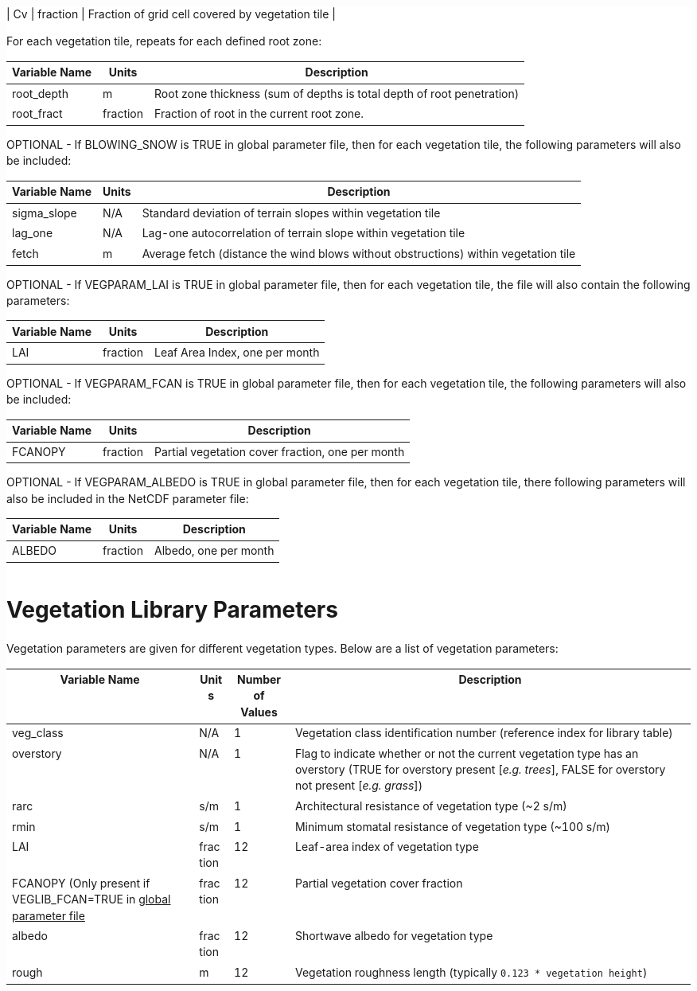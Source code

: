 | Cv              | fraction  | Fraction of grid cell covered by vegetation tile                                                                                                                                                                                                                                                                                                                                                                                                                                                                                                                |           

For each vegetation tile, repeats for each defined root zone:

| Variable Name   | Units     | Description                                                             |   
|---------------  |---------- |------------------------------------------------------------------------ |
| root_depth      | m         | Root zone thickness (sum of depths is total depth of root penetration)  |
| root_fract      | fraction  | Fraction of root in the current root zone.                              |   

OPTIONAL - If BLOWING_SNOW is TRUE in global parameter file, then for each vegetation tile, the following parameters will also be included:

| Variable Name   | Units   | Description                                                                           |   
|---------------  |-------  |-------------------------------------------------------------------------------------  |
| sigma_slope     | N/A     | Standard deviation of terrain slopes within vegetation tile                           |   
| lag_one         | N/A     | Lag-one autocorrelation of terrain slope within vegetation tile                       |   
| fetch           | m       | Average fetch (distance the wind blows without obstructions) within vegetation tile   |   

OPTIONAL - If VEGPARAM_LAI is TRUE in global parameter file, then for each vegetation tile, the file will also contain the following parameters:

| Variable Name   | Units     | Description                     |   
|---------------  |---------- |-------------------------------- |
| LAI             | fraction  | Leaf Area Index, one per month  |

OPTIONAL - If VEGPARAM_FCAN is TRUE in global parameter file, then for each vegetation tile, the following parameters will also be included:

| Variable Name   | Units     | Description                                       |   
|---------------  |---------- |-------------------------------------------------- |
| FCANOPY         | fraction  | Partial vegetation cover fraction, one per month  |

OPTIONAL - If VEGPARAM_ALBEDO is TRUE in global parameter file, then for each vegetation tile, there following parameters will also be included in the NetCDF parameter file:

| Variable Name | Units    | Description           |
|---------------|----------|-----------------------|
| ALBEDO        | fraction | Albedo, one per month |


# Vegetation Library Parameters

Vegetation parameters are given for different vegetation types. Below are a list of vegetation parameters:

| Variable Name                                                     | Units                 | Number of Values  | Description                                                                                                                                                           |
|-----------------------------------------------------------------  |---------------------  |------------------ |---------------------------------------------------------------------------------------------------------------------------------------------------------------------- |
| veg_class                                                         | N/A                   | 1                 | Vegetation class identification number (reference index for library table)                                                                                            |
| overstory                                                         | N/A                   | 1                 | Flag to indicate whether or not the current vegetation type has an overstory (TRUE for overstory present [*e.g. trees*], FALSE for overstory not present [*e.g. grass*])  |
| rarc                                                              | s/m                   | 1                 | Architectural resistance of vegetation type (~2 s/m)                                                                                                                  |       
| rmin                                                              | s/m                   | 1                 | Minimum stomatal resistance of vegetation type (~100 s/m)                                                                                                             |       
| LAI                                                               | fraction              | 12                | Leaf-area index of vegetation type                                                                                                                                    |       
| FCANOPY  (Only present if VEGLIB_FCAN=TRUE in [global parameter file](GlobalParam.md) | fraction              | 12                | Partial vegetation cover fraction                                                                                                                                     |       
| albedo                                                            | fraction              | 12                | Shortwave albedo for vegetation type                                                                                                                                  |       
| rough                                                             | m                     | 12                | Vegetation roughness length (typically `0.123 * vegetation height`)                                                                                                     |       